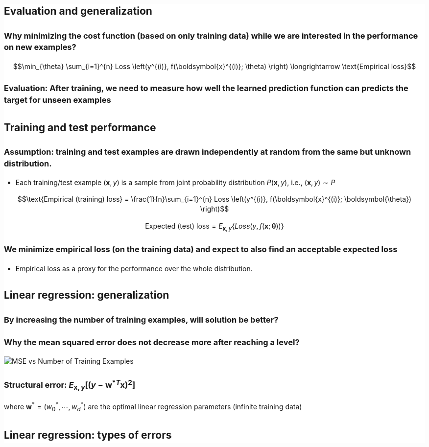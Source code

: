 ## Evaluation and generalization

### Why minimizing the cost function (based on only training data) while we are interested in the performance on new examples?

$$\min_{\theta} \sum_{i=1}^{n} Loss \left(y^{(i)}, f(\boldsymbol{x}^{(i)}; \theta) \right) \longrightarrow \text{Empirical loss}$$

### Evaluation: After training, we need to measure how well the learned prediction function can predicts the target for unseen examples 

## Training and test performance

### Assumption: training and test examples are drawn independently at random from the same but unknown distribution.
- Each training/test example $(\boldsymbol{x}, y)$ is a sample from joint probability distribution $P(\boldsymbol{x}, y)$, i.e., $(\boldsymbol{x}, y) \sim P$

$$\text{Empirical (training) loss} = \frac{1}{n}\sum_{i=1}^{n} Loss \left(y^{(i)}, f(\boldsymbol{x}^{(i)}; \boldsymbol{\theta}) \right)$$

$$\text{Expected (test) loss} = E_{\boldsymbol{x},y} \{Loss(y, f(\boldsymbol{x}; \boldsymbol{\theta}))\}$$

### We minimize empirical loss (on the training data) and expect to also find an acceptable expected loss
- Empirical loss as a proxy for the performance over the whole distribution.

## Linear regression: generalization

### By increasing the number of training examples, will solution be better?

### Why the mean squared error does not decrease more after reaching a level?

![MSE vs Number of Training Examples](Codes/plots/mse_vs_training_size.png)

### Structural error: $E_{\boldsymbol{x},y} \left[ \left(y - \boldsymbol{w}^{*T} \boldsymbol{x}\right)^2 \right]$

where $\boldsymbol{w}^* = (w_0^*, \cdots, w_d^*)$ are the optimal linear regression parameters (infinite training data)

## Linear regression: types of errors
